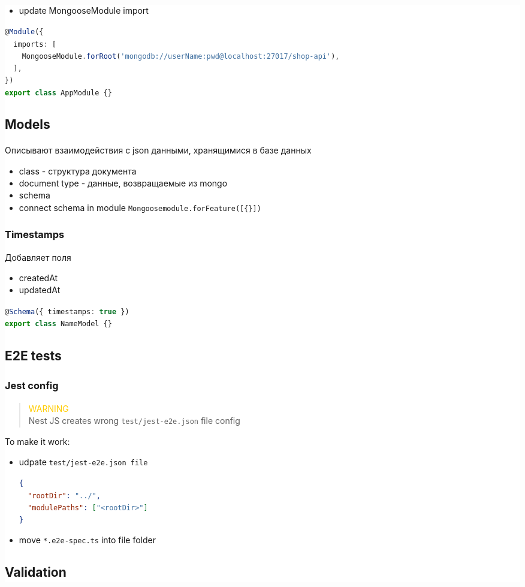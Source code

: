 - update MongooseModule import

```typescript
@Module({
  imports: [
    MongooseModule.forRoot('mongodb://userName:pwd@localhost:27017/shop-api'),
  ],
})
export class AppModule {}
```

## Models

Описывают взаимодействия с json данными, хранящимися в базе данных

- class - структура документа
- document type - данные, возвращаемые из mongo
- schema
- connect schema in module
  `Mongoosemodule.forFeature([{}])`

### Timestamps

Добавляет поля

- createdAt
- updatedAt

```typescript
@Schema({ timestamps: true })
export class NameModel {}
```

## E2E tests

### Jest config

> <font color="#ffcc00">WARNING</font>  
> Nest JS creates wrong `test/jest-e2e.json` file config

To make it work:

- udpate `test/jest-e2e.json file`

  ```json
  {
    "rootDir": "../",
    "modulePaths": ["<rootDir>"]
  }
  ```

- move `*.e2e-spec.ts` into file folder

## Validation


  [key in Uppercase<keyof Test>]: number;